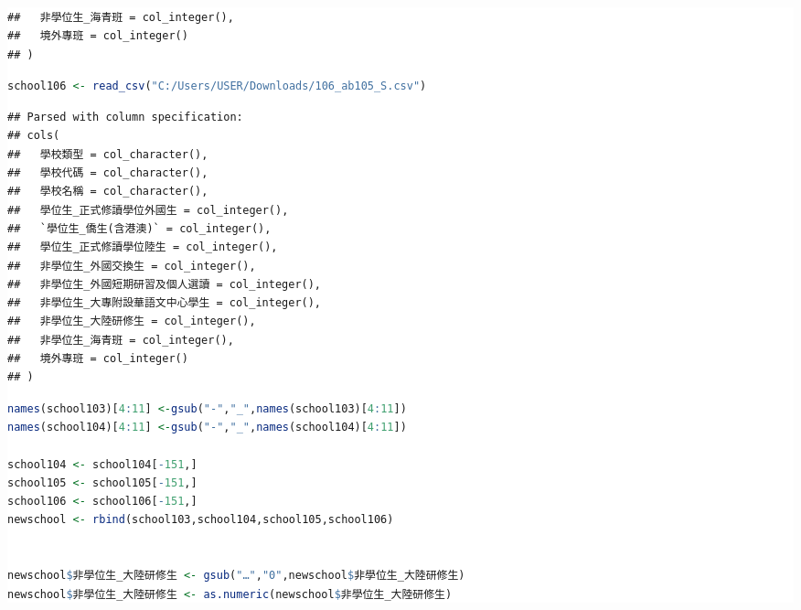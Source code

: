     ##   非學位生_海青班 = col_integer(),
    ##   境外專班 = col_integer()
    ## )

``` r
school106 <- read_csv("C:/Users/USER/Downloads/106_ab105_S.csv")
```

    ## Parsed with column specification:
    ## cols(
    ##   學校類型 = col_character(),
    ##   學校代碼 = col_character(),
    ##   學校名稱 = col_character(),
    ##   學位生_正式修讀學位外國生 = col_integer(),
    ##   `學位生_僑生(含港澳)` = col_integer(),
    ##   學位生_正式修讀學位陸生 = col_integer(),
    ##   非學位生_外國交換生 = col_integer(),
    ##   非學位生_外國短期研習及個人選讀 = col_integer(),
    ##   非學位生_大專附設華語文中心學生 = col_integer(),
    ##   非學位生_大陸研修生 = col_integer(),
    ##   非學位生_海青班 = col_integer(),
    ##   境外專班 = col_integer()
    ## )

``` r
names(school103)[4:11] <-gsub("-","_",names(school103)[4:11])
names(school104)[4:11] <-gsub("-","_",names(school104)[4:11])

school104 <- school104[-151,] 
school105 <- school105[-151,] 
school106 <- school106[-151,] 
newschool <- rbind(school103,school104,school105,school106)


newschool$非學位生_大陸研修生 <- gsub("…","0",newschool$非學位生_大陸研修生)
newschool$非學位生_大陸研修生 <- as.numeric(newschool$非學位生_大陸研修生)
```
